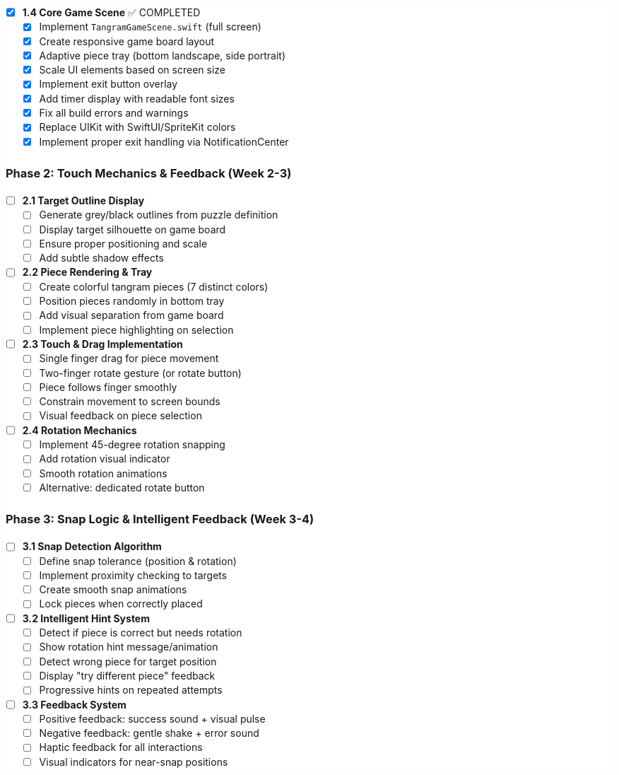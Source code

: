 - [x] **1.4 Core Game Scene** ✅ COMPLETED
  - [x] Implement `TangramGameScene.swift` (full screen)
  - [x] Create responsive game board layout
  - [x] Adaptive piece tray (bottom landscape, side portrait)
  - [x] Scale UI elements based on screen size
  - [x] Implement exit button overlay
  - [x] Add timer display with readable font sizes
  - [x] Fix all build errors and warnings
  - [x] Replace UIKit with SwiftUI/SpriteKit colors
  - [x] Implement proper exit handling via NotificationCenter

### Phase 2: Touch Mechanics & Feedback (Week 2-3)
- [ ] **2.1 Target Outline Display**
  - [ ] Generate grey/black outlines from puzzle definition
  - [ ] Display target silhouette on game board
  - [ ] Ensure proper positioning and scale
  - [ ] Add subtle shadow effects

- [ ] **2.2 Piece Rendering & Tray**
  - [ ] Create colorful tangram pieces (7 distinct colors)
  - [ ] Position pieces randomly in bottom tray
  - [ ] Add visual separation from game board
  - [ ] Implement piece highlighting on selection

- [ ] **2.3 Touch & Drag Implementation**
  - [ ] Single finger drag for piece movement
  - [ ] Two-finger rotate gesture (or rotate button)
  - [ ] Piece follows finger smoothly
  - [ ] Constrain movement to screen bounds
  - [ ] Visual feedback on piece selection

- [ ] **2.4 Rotation Mechanics**
  - [ ] Implement 45-degree rotation snapping
  - [ ] Add rotation visual indicator
  - [ ] Smooth rotation animations
  - [ ] Alternative: dedicated rotate button

### Phase 3: Snap Logic & Intelligent Feedback (Week 3-4)
- [ ] **3.1 Snap Detection Algorithm**
  - [ ] Define snap tolerance (position & rotation)
  - [ ] Implement proximity checking to targets
  - [ ] Create smooth snap animations
  - [ ] Lock pieces when correctly placed

- [ ] **3.2 Intelligent Hint System**
  - [ ] Detect if piece is correct but needs rotation
  - [ ] Show rotation hint message/animation
  - [ ] Detect wrong piece for target position
  - [ ] Display "try different piece" feedback
  - [ ] Progressive hints on repeated attempts

- [ ] **3.3 Feedback System**
  - [ ] Positive feedback: success sound + visual pulse
  - [ ] Negative feedback: gentle shake + error sound
  - [ ] Haptic feedback for all interactions
  - [ ] Visual indicators for near-snap positions
